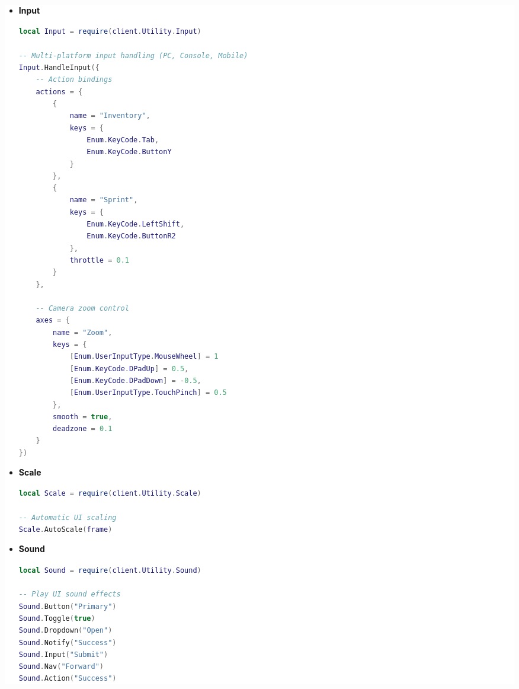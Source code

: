- **Input**
  ```lua
  local Input = require(client.Utility.Input)
  
  -- Multi-platform input handling (PC, Console, Mobile)
  Input.HandleInput({
      -- Action bindings
      actions = {
          {
              name = "Inventory",
              keys = { 
                  Enum.KeyCode.Tab,
                  Enum.KeyCode.ButtonY
              }
          },
          {
              name = "Sprint",
              keys = { 
                  Enum.KeyCode.LeftShift,
                  Enum.KeyCode.ButtonR2
              },
              throttle = 0.1
          }
      },

      -- Camera zoom control
      axes = {
          name = "Zoom",
          keys = {
              [Enum.UserInputType.MouseWheel] = 1
              [Enum.KeyCode.DPadUp] = 0.5,
              [Enum.KeyCode.DPadDown] = -0.5,
              [Enum.UserInputType.TouchPinch] = 0.5
          },
          smooth = true,
          deadzone = 0.1
      }
  })
  ```

- **Scale**
  ```lua
  local Scale = require(client.Utility.Scale)
  
  -- Automatic UI scaling
  Scale.AutoScale(frame)
  ```

- **Sound**
  ```lua
  local Sound = require(client.Utility.Sound)
  
  -- Play UI sound effects
  Sound.Button("Primary")
  Sound.Toggle(true)
  Sound.Dropdown("Open")
  Sound.Notify("Success")
  Sound.Input("Submit")
  Sound.Nav("Forward")
  Sound.Action("Success")
  ```

